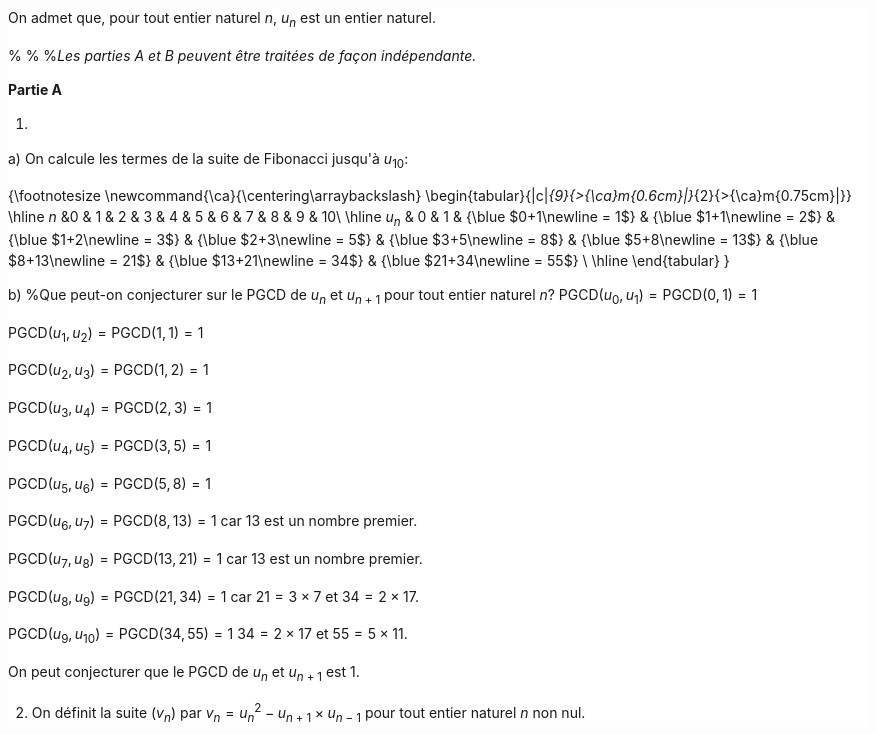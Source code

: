 On admet que, pour tout entier naturel $n$, $u_n$ est un entier naturel.

%
%
%_Les parties _A_ et _B_ peuvent être traitées de façon indépendante._



**Partie A**






1. 



a)  On calcule les termes de la suite de Fibonacci jusqu'à $u_{10}$:


{\footnotesize
\newcommand{\ca}{\centering\arraybackslash}
\begin{tabular}{|c|*{9}{>{\ca}m{0.6cm}|}*{2}{>{\ca}m{0.75cm}|}}
\hline
$n$ &0 & 1 & 2 & 3 & 4 & 5 & 6 & 7 & 8 & 9 & 10\\
\hline
$u_n$ & 0 & 1 & {\blue $0+1\newline = 1$} & {\blue $1+1\newline = 2$} & {\blue $1+2\newline = 3$} & {\blue $2+3\newline = 5$} & {\blue $3+5\newline = 8$}  & {\blue $5+8\newline = 13$} & {\blue $8+13\newline = 21$} & {\blue $13+21\newline = 34$} & {\blue $21+34\newline = 55$} \\
\hline
\end{tabular}
}





b)  %Que peut-on conjecturer sur le PGCD de $u_{n}$ et $u_{n+1}$ pour tout entier naturel $n$?
$\text{PGCD}(u_0,u_1) = \text{PGCD}(0,1) = 1$

$\text{PGCD}(u_1,u_2) = \text{PGCD}(1,1) = 1$

$\text{PGCD}(u_2,u_3) = \text{PGCD}(1,2) = 1$

$\text{PGCD}(u_3,u_4) = \text{PGCD}(2,3) = 1$

$\text{PGCD}(u_4,u_5) = \text{PGCD}(3,5) = 1$

$\text{PGCD}(u_5,u_6) = \text{PGCD}(5,8) = 1$

$\text{PGCD}(u_6,u_7) = \text{PGCD}(8,13) = 1$ car 13 est un nombre premier.

$\text{PGCD}(u_7,u_8) = \text{PGCD}(13,21) = 1$ car 13 est un nombre premier.

$\text{PGCD}(u_8,u_9) = \text{PGCD}(21,34) = 1$ car $21=3\times 7$ et $34=2\times 17$.

$\text{PGCD}(u_9,u_{10}) = \text{PGCD}(34,55) = 1$  $34=2\times 17$ et $55=5\times 11$.

On peut conjecturer que le PGCD de $u_{n}$ et $u_{n+1}$ est 1.




2.  On définit la suite $(v_n)$ par $v_n=u_n^2 - u_{n+1}\times u_{n-1}$ pour tout entier naturel $n$ non nul.
